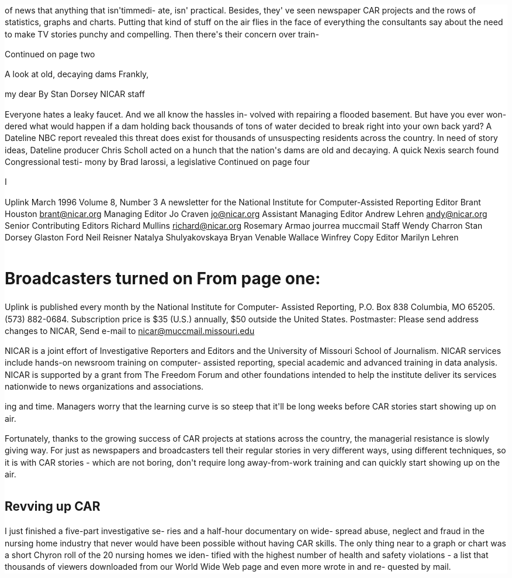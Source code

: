of news that anything that isn'timmedi- ate, isn' practical. Besides, they' ve seen newspaper CAR projects and the rows of statistics, graphs and charts. Putting that kind of stuff on the air flies in the face of everything the consultants say about the need to make TV stories punchy and compelling. Then there's their concern over train- 

Continued on page two 

A look at old, decaying dams Frankly, 

my dear By Stan Dorsey NICAR staff 

Everyone hates a leaky faucet. And we all know the hassles in- volved with repairing a flooded basement. But have you ever won- dered what would happen if a dam holding back thousands of tons of water decided to break right into your own back yard? A Dateline NBC report revealed this threat does exist for thousands of unsuspecting residents across the country. In need of story ideas, Dateline producer Chris Scholl acted on a hunch that the nation's dams are old and decaying. A quick Nexis search found Congressional testi- mony by Brad Iarossi, a legislative Continued on page four 

I


Uplink March 1996 Volume 8, Number 3 A newsletter for the National Institute for Computer-Assisted Reporting Editor Brant Houston brant@nicar.org Managing Editor Jo Craven jo@nicar.org Assistant Managing Editor Andrew Lehren andy@nicar.org Senior Contributing Editors Richard Mullins richard@nicar.org Rosemary Armao jourrea muccmail Staff Wendy Charron Stan Dorsey Glaston Ford Neil Reisner Natalya Shulyakovskaya Bryan Venable Wallace Winfrey Copy Editor Marilyn Lehren 

# Broadcasters turned on From page one: 

Uplink is published every month by the National Institute for Computer- Assisted Reporting, P.O. Box 838 Columbia, MO 65205. (573) 882-0684. Subscription price is $35 (U.S.) annually, $50 outside the United States. Postmaster: Please send address changes to NICAR, Send e-mail to nicar@muccmail.missouri.edu 

NICAR is a joint effort of Investigative Reporters and Editors and the University of Missouri School of Journalism. NICAR services include hands-on newsroom training on computer- assisted reporting, special academic and advanced training in data analysis. NICAR is supported by a grant from The Freedom Forum and other foundations intended to help the institute deliver its services nationwide to news organizations and associations. 

ing and time. Managers worry that the learning curve is so steep that it'll be long weeks before CAR stories start showing up on air. 

Fortunately, thanks to the growing success of CAR projects at stations across the country, the managerial resistance is slowly giving way. For just as newspapers and broadcasters tell their regular stories in very different ways, using different techniques, so it is with CAR stories - which are not boring, don't require long away-from-work training and can quickly start showing up on the air. 

## Revving up CAR 

I just finished a five-part investigative se- ries and a half-hour documentary on wide- spread abuse, neglect and fraud in the nursing home industry that never would have been possible without having CAR skills. The only thing near to a graph or chart was a short Chyron roll of the 20 nursing homes we iden- tified with the highest number of health and safety violations - a list that thousands of viewers downloaded from our World Wide Web page and even more wrote in and re- quested by mail. 
